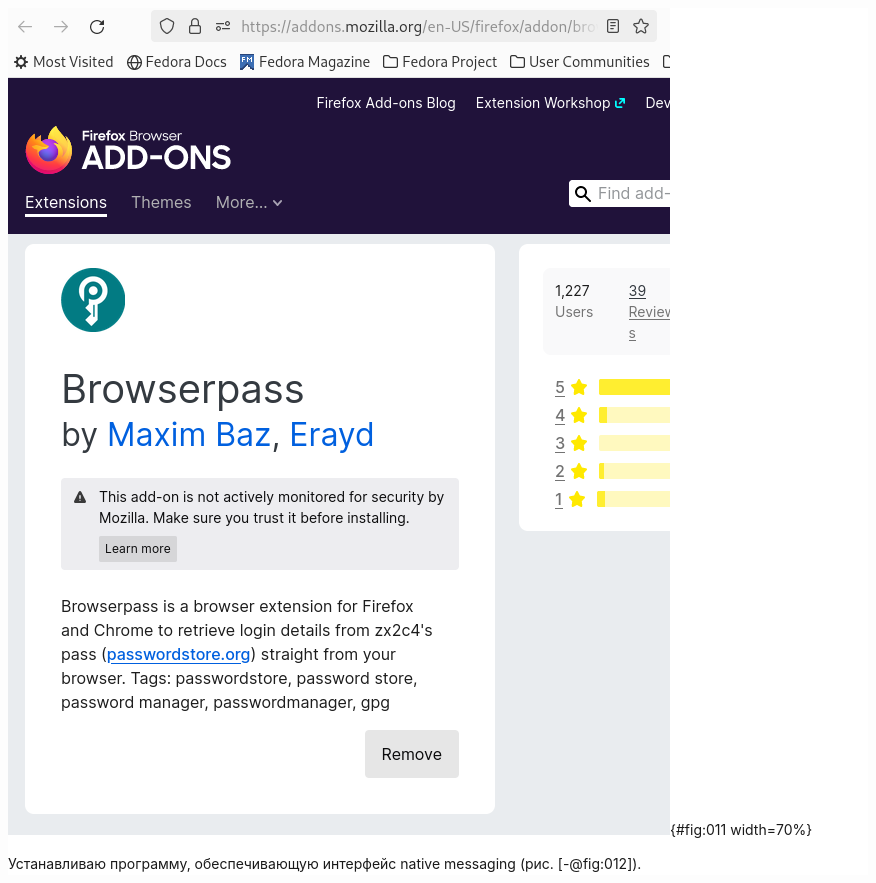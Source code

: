 ![Настройка интерфейса с браузером](image/11.png){#fig:011 width=70%}

Устанавливаю программу, обеспечивающую интерфейс native messaging (рис. [-@fig:012]).
